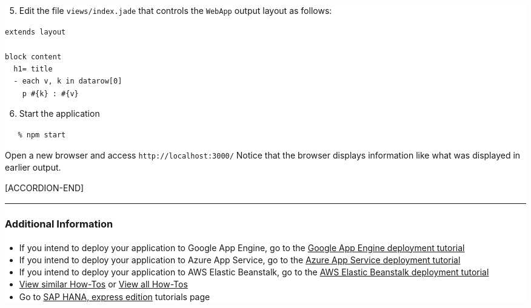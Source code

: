 5. Edit the file `views/index.jade` that controls the `WebApp` output layout as follows:

```
extends layout

block content
  h1= title
  - each v, k in datarow[0]
    p #{k} : #{v}
```

6. Start the application

```
   % npm start
```

   Open a new browser and access `http://localhost:3000/`
   Notice that the browser displays information like what was displayed in earlier output.



[ACCORDION-END]

---
### Additional Information
 - If you intend to deploy your application to Google App Engine, go to the [Google App Engine deployment tutorial](https://www.sap.com/developer/tutorials/hxe-app-deploy-gcp.html)
 - If you intend to deploy your application to Azure App Service, go to the [Azure App Service deployment tutorial](https://www.sap.com/developer/tutorials/hxe-app-deploy-azure.html)
 - If you intend to deploy your application to AWS Elastic Beanstalk, go to the [AWS Elastic Beanstalk deployment tutorial](https://www.sap.com/developer/tutorials/hxe-app-deploy-aws.html)
 - [View similar How-Tos](http://www.sap.com/developer/tutorials.html) or [View all How-Tos](http://www.sap.com/developer/tutorials.html)
 - Go to [SAP HANA, express edition](https://www.sap.com/developer/topics/sap-hana-express.tutorials.html) tutorials page
